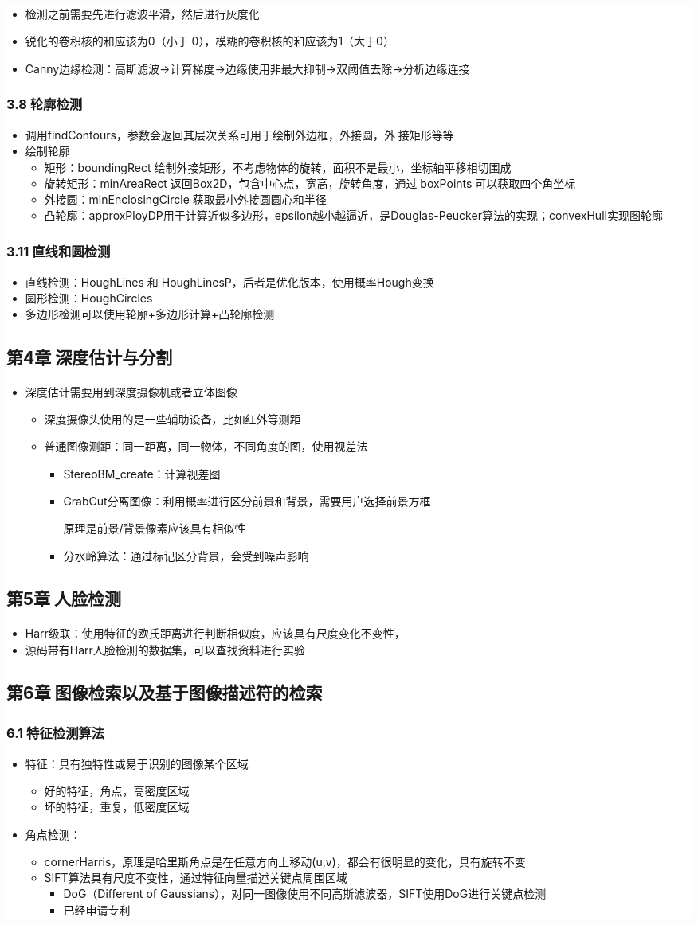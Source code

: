 - 检测之前需要先进行滤波平滑，然后进行灰度化
- 锐化的卷积核的和应该为0（小于 0），模糊的卷积核的和应该为1（大于0）

- Canny边缘检测：高斯滤波→计算梯度→边缘使用非最大抑制→双阈值去除→分析边缘连接

### 3.8 轮廓检测

- 调用findContours，参数会返回其层次关系可用于绘制外边框，外接圆，外 接矩形等等
- 绘制轮廓 
  - 矩形：boundingRect 绘制外接矩形，不考虑物体的旋转，面积不是最小，坐标轴平移相切围成
  - 旋转矩形：minAreaRect 返回Box2D，包含中心点，宽高，旋转角度，通过 boxPoints 可以获取四个角坐标
  - 外接圆：minEnclosingCircle 获取最小外接圆圆心和半径
  - 凸轮廓：approxPloyDP用于计算近似多边形，epsilon越小越逼近，是Douglas-Peucker算法的实现；convexHull实现图轮廓

### 3.11 直线和圆检测

- 直线检测：HoughLines 和 HoughLinesP，后者是优化版本，使用概率Hough变换
- 圆形检测：HoughCircles
- 多边形检测可以使用轮廓+多边形计算+凸轮廓检测

## 第4章 深度估计与分割

- 深度估计需要用到深度摄像机或者立体图像

  - 深度摄像头使用的是一些辅助设备，比如红外等测距

  - 普通图像测距：同一距离，同一物体，不同角度的图，使用视差法

    - StereoBM_create：计算视差图

    - GrabCut分离图像：利用概率进行区分前景和背景，需要用户选择前景方框

      原理是前景/背景像素应该具有相似性

    - 分水岭算法：通过标记区分背景，会受到噪声影响

## 第5章 人脸检测

- Harr级联：使用特征的欧氏距离进行判断相似度，应该具有尺度变化不变性，
- 源码带有Harr人脸检测的数据集，可以查找资料进行实验

## 第6章 图像检索以及基于图像描述符的检索

### 6.1 特征检测算法

- 特征：具有独特性或易于识别的图像某个区域
  - 好的特征，角点，高密度区域
  - 坏的特征，重复，低密度区域

- 角点检测：

  - cornerHarris，原理是哈里斯角点是在任意方向上移动(u,v)，都会有很明显的变化，具有旋转不变
  - SIFT算法具有尺度不变性，通过特征向量描述关键点周围区域
    - DoG（Different of Gaussians），对同一图像使用不同高斯滤波器，SIFT使用DoG进行关键点检测
    - 已经申请专利
